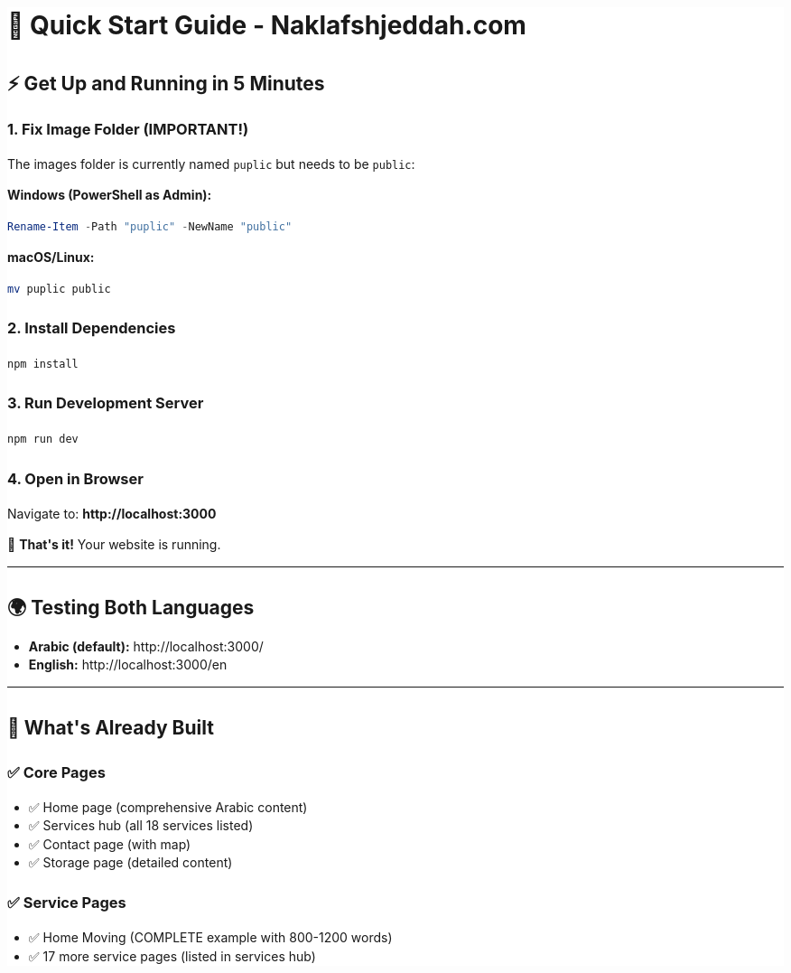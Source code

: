 # 🚀 Quick Start Guide - Naklafshjeddah.com

## ⚡ Get Up and Running in 5 Minutes

### 1. Fix Image Folder (IMPORTANT!)
The images folder is currently named `puplic` but needs to be `public`:

**Windows (PowerShell as Admin):**
```powershell
Rename-Item -Path "puplic" -NewName "public"
```

**macOS/Linux:**
```bash
mv puplic public
```

### 2. Install Dependencies
```bash
npm install
```

### 3. Run Development Server
```bash
npm run dev
```

### 4. Open in Browser
Navigate to: **http://localhost:3000**

🎉 **That's it!** Your website is running.

---

## 🌍 Testing Both Languages

- **Arabic (default):** http://localhost:3000/
- **English:** http://localhost:3000/en

---

## 📁 What's Already Built

### ✅ Core Pages
- ✅ Home page (comprehensive Arabic content)
- ✅ Services hub (all 18 services listed)
- ✅ Contact page (with map)
- ✅ Storage page (detailed content)

### ✅ Service Pages
- ✅ Home Moving (COMPLETE example with 800-1200 words)
- ✅ 17 more service pages (listed in services hub)
